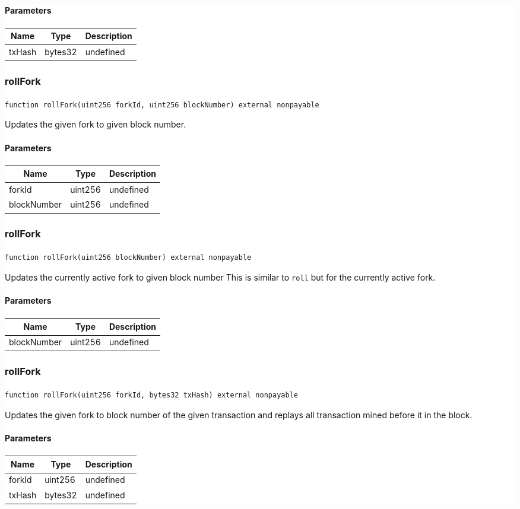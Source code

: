 
#### Parameters

| Name | Type | Description |
|---|---|---|
| txHash | bytes32 | undefined |

### rollFork

```solidity
function rollFork(uint256 forkId, uint256 blockNumber) external nonpayable
```

Updates the given fork to given block number.



#### Parameters

| Name | Type | Description |
|---|---|---|
| forkId | uint256 | undefined |
| blockNumber | uint256 | undefined |

### rollFork

```solidity
function rollFork(uint256 blockNumber) external nonpayable
```

Updates the currently active fork to given block number This is similar to `roll` but for the currently active fork.



#### Parameters

| Name | Type | Description |
|---|---|---|
| blockNumber | uint256 | undefined |

### rollFork

```solidity
function rollFork(uint256 forkId, bytes32 txHash) external nonpayable
```

Updates the given fork to block number of the given transaction and replays all transaction mined before it in the block.



#### Parameters

| Name | Type | Description |
|---|---|---|
| forkId | uint256 | undefined |
| txHash | bytes32 | undefined |

